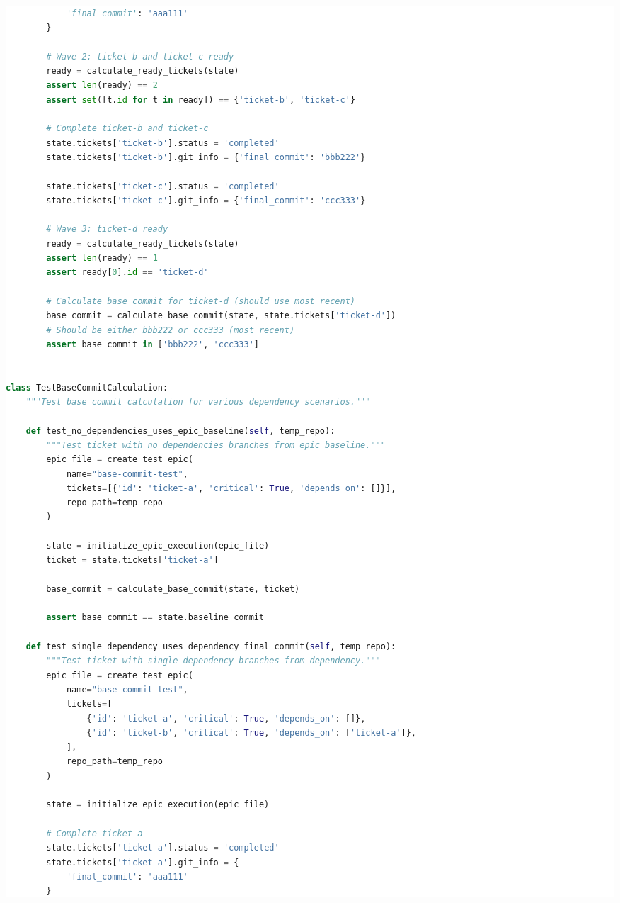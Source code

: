```python
            'final_commit': 'aaa111'
        }

        # Wave 2: ticket-b and ticket-c ready
        ready = calculate_ready_tickets(state)
        assert len(ready) == 2
        assert set([t.id for t in ready]) == {'ticket-b', 'ticket-c'}

        # Complete ticket-b and ticket-c
        state.tickets['ticket-b'].status = 'completed'
        state.tickets['ticket-b'].git_info = {'final_commit': 'bbb222'}

        state.tickets['ticket-c'].status = 'completed'
        state.tickets['ticket-c'].git_info = {'final_commit': 'ccc333'}

        # Wave 3: ticket-d ready
        ready = calculate_ready_tickets(state)
        assert len(ready) == 1
        assert ready[0].id == 'ticket-d'

        # Calculate base commit for ticket-d (should use most recent)
        base_commit = calculate_base_commit(state, state.tickets['ticket-d'])
        # Should be either bbb222 or ccc333 (most recent)
        assert base_commit in ['bbb222', 'ccc333']


class TestBaseCommitCalculation:
    """Test base commit calculation for various dependency scenarios."""

    def test_no_dependencies_uses_epic_baseline(self, temp_repo):
        """Test ticket with no dependencies branches from epic baseline."""
        epic_file = create_test_epic(
            name="base-commit-test",
            tickets=[{'id': 'ticket-a', 'critical': True, 'depends_on': []}],
            repo_path=temp_repo
        )

        state = initialize_epic_execution(epic_file)
        ticket = state.tickets['ticket-a']

        base_commit = calculate_base_commit(state, ticket)

        assert base_commit == state.baseline_commit

    def test_single_dependency_uses_dependency_final_commit(self, temp_repo):
        """Test ticket with single dependency branches from dependency."""
        epic_file = create_test_epic(
            name="base-commit-test",
            tickets=[
                {'id': 'ticket-a', 'critical': True, 'depends_on': []},
                {'id': 'ticket-b', 'critical': True, 'depends_on': ['ticket-a']},
            ],
            repo_path=temp_repo
        )

        state = initialize_epic_execution(epic_file)

        # Complete ticket-a
        state.tickets['ticket-a'].status = 'completed'
        state.tickets['ticket-a'].git_info = {
            'final_commit': 'aaa111'
        }

```